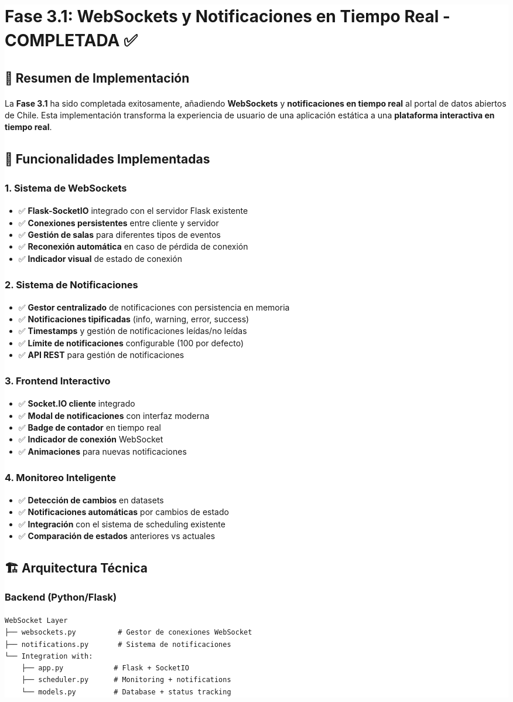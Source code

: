 # Fase 3.1: WebSockets y Notificaciones en Tiempo Real - COMPLETADA ✅

## 🎯 Resumen de Implementación

La **Fase 3.1** ha sido completada exitosamente, añadiendo **WebSockets** y **notificaciones en tiempo real** al portal de datos abiertos de Chile. Esta implementación transforma la experiencia de usuario de una aplicación estática a una **plataforma interactiva en tiempo real**.

## 🚀 Funcionalidades Implementadas

### 1. Sistema de WebSockets
- ✅ **Flask-SocketIO** integrado con el servidor Flask existente
- ✅ **Conexiones persistentes** entre cliente y servidor
- ✅ **Gestión de salas** para diferentes tipos de eventos
- ✅ **Reconexión automática** en caso de pérdida de conexión
- ✅ **Indicador visual** de estado de conexión

### 2. Sistema de Notificaciones
- ✅ **Gestor centralizado** de notificaciones con persistencia en memoria
- ✅ **Notificaciones tipificadas** (info, warning, error, success)
- ✅ **Timestamps** y gestión de notificaciones leídas/no leídas
- ✅ **Límite de notificaciones** configurable (100 por defecto)
- ✅ **API REST** para gestión de notificaciones

### 3. Frontend Interactivo
- ✅ **Socket.IO cliente** integrado
- ✅ **Modal de notificaciones** con interfaz moderna
- ✅ **Badge de contador** en tiempo real
- ✅ **Indicador de conexión** WebSocket
- ✅ **Animaciones** para nuevas notificaciones

### 4. Monitoreo Inteligente
- ✅ **Detección de cambios** en datasets
- ✅ **Notificaciones automáticas** por cambios de estado
- ✅ **Integración** con el sistema de scheduling existente
- ✅ **Comparación de estados** anteriores vs actuales

## 🏗️ Arquitectura Técnica

### Backend (Python/Flask)
```
WebSocket Layer
├── websockets.py          # Gestor de conexiones WebSocket
├── notifications.py       # Sistema de notificaciones
└── Integration with:
    ├── app.py            # Flask + SocketIO
    ├── scheduler.py      # Monitoring + notifications  
    └── models.py         # Database + status tracking
```
